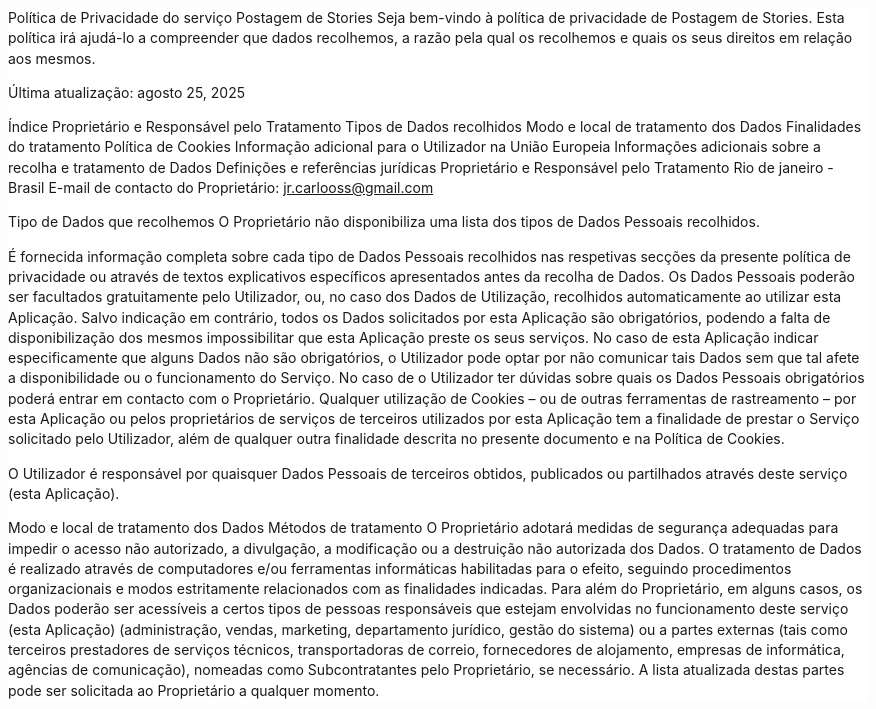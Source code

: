Política de Privacidade do serviço Postagem de Stories
Seja bem-vindo à política de privacidade de Postagem de Stories. Esta política irá ajudá-lo a compreender que dados recolhemos, a razão pela qual os recolhemos e quais os seus direitos em relação aos mesmos.

Última atualização: agosto 25, 2025

Índice
Proprietário e Responsável pelo Tratamento
Tipos de Dados recolhidos
Modo e local de tratamento dos Dados
Finalidades do tratamento
Política de Cookies
Informação adicional para o Utilizador na União Europeia
Informações adicionais sobre a recolha e tratamento de Dados
Definições e referências jurídicas
Proprietário e Responsável pelo Tratamento
Rio de janeiro - Brasil
E-mail de contacto do Proprietário: jr.carlooss@gmail.com

Tipo de Dados que recolhemos
O Proprietário não disponibiliza uma lista dos tipos de Dados Pessoais recolhidos.

É fornecida informação completa sobre cada tipo de Dados Pessoais recolhidos nas respetivas secções da presente política de privacidade ou através de textos explicativos específicos apresentados antes da recolha de Dados.
Os Dados Pessoais poderão ser facultados gratuitamente pelo Utilizador, ou, no caso dos Dados de Utilização, recolhidos automaticamente ao utilizar esta Aplicação.
Salvo indicação em contrário, todos os Dados solicitados por esta Aplicação são obrigatórios, podendo a falta de disponibilização dos mesmos impossibilitar que esta Aplicação preste os seus serviços. No caso de esta Aplicação indicar especificamente que alguns Dados não são obrigatórios, o Utilizador pode optar por não comunicar tais Dados sem que tal afete a disponibilidade ou o funcionamento do Serviço.
No caso de o Utilizador ter dúvidas sobre quais os Dados Pessoais obrigatórios poderá entrar em contacto com o Proprietário.
Qualquer utilização de Cookies – ou de outras ferramentas de rastreamento – por esta Aplicação ou pelos proprietários de serviços de terceiros utilizados por esta Aplicação tem a finalidade de prestar o Serviço solicitado pelo Utilizador, além de qualquer outra finalidade descrita no presente documento e na Política de Cookies.

O Utilizador é responsável por quaisquer Dados Pessoais de terceiros obtidos, publicados ou partilhados através deste serviço (esta Aplicação).

Modo e local de tratamento dos Dados
Métodos de tratamento
O Proprietário adotará medidas de segurança adequadas para impedir o acesso não autorizado, a divulgação, a modificação ou a destruição não autorizada dos Dados.
O tratamento de Dados é realizado através de computadores e/ou ferramentas informáticas habilitadas para o efeito, seguindo procedimentos organizacionais e modos estritamente relacionados com as finalidades indicadas. Para além do Proprietário, em alguns casos, os Dados poderão ser acessíveis a certos tipos de pessoas responsáveis que estejam envolvidas no funcionamento deste serviço (esta Aplicação) (administração, vendas, marketing, departamento jurídico, gestão do sistema) ou a partes externas (tais como terceiros prestadores de serviços técnicos, transportadoras de correio, fornecedores de alojamento, empresas de informática, agências de comunicação), nomeadas como Subcontratantes pelo Proprietário, se necessário. A lista atualizada destas partes pode ser solicitada ao Proprietário a qualquer momento.
